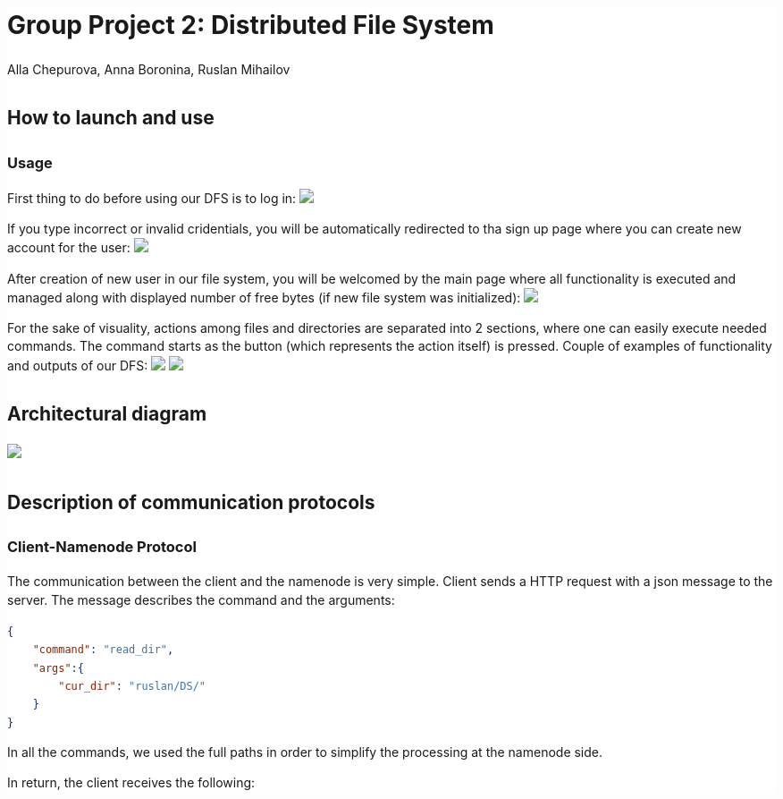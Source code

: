 # Group Project 2: Distributed File System
Alla Chepurova, Anna Boronina, Ruslan Mihailov

## How to launch and use

### Usage
First thing to do before using our DFS is to log in:
![](https://i.imgur.com/vcyOQAN.png)

If you type incorrect or invalid cridentials, you will be automatically redirected to tha sign up page where you can create new account for the user:
![](https://i.imgur.com/82QnZFt.png)

After creation of new user in our file system, you will be welcomed by the main page where all functionality is executed and managed along with displayed number of free bytes (if new file system was initialized):
![](https://i.imgur.com/BZIo1bm.png)

For the sake of visuality, actions among files and directories are separated into 2 sections, where one can easily execute needed commands. The command starts as the button (which represents the action itself) is pressed. Couple of examples of functionality and outputs of our DFS:
![](https://i.imgur.com/btaN6yu.png)
![](https://i.imgur.com/F3fAyoc.png)


## Architectural diagram
![](https://i.imgur.com/VjH02hl.png)

## Description of communication protocols

### Client-Namenode Protocol
The communication between the client and the namenode is very simple. Client sends a HTTP request with a json message to the server. The message describes the command and the arguments:

```json
{
    "command": "read_dir",
    "args":{
        "cur_dir": "ruslan/DS/"
    }
}
```

In all the commands, we used the full paths in order to simplify the processing at the namenode side.

In return, the client receives the following:
